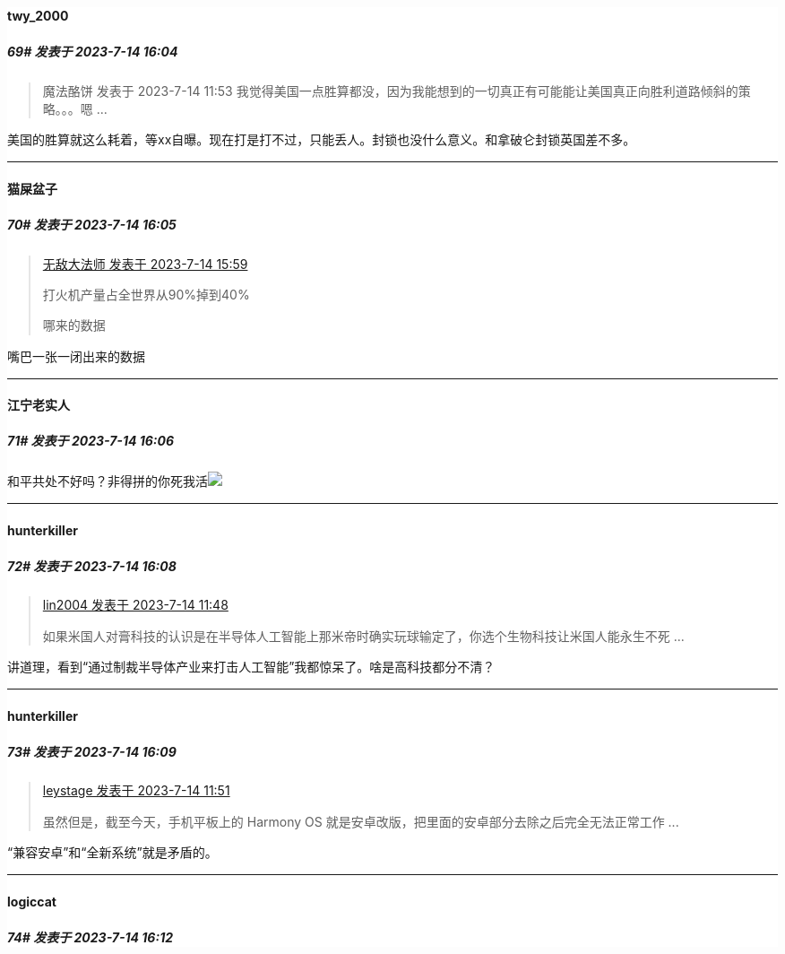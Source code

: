 ####  twy_2000  
##### 69#       发表于 2023-7-14 16:04

<blockquote>魔法酪饼 发表于 2023-7-14 11:53
我觉得美国一点胜算都没，因为我能想到的一切真正有可能能让美国真正向胜利道路倾斜的策略。。。嗯 ...</blockquote>
美国的胜算就这么耗着，等xx自曝。现在打是打不过，只能丢人。封锁也没什么意义。和拿破仑封锁英国差不多。


*****

####  猫屎盆子  
##### 70#       发表于 2023-7-14 16:05

<blockquote><a href="httphttps://bbs.saraba1st.com/2b/forum.php?mod=redirect&amp;goto=findpost&amp;pid=61660564&amp;ptid=2144379" target="_blank">无敌大法师 发表于 2023-7-14 15:59</a>

打火机产量占全世界从90%掉到40%

哪来的数据</blockquote>
嘴巴一张一闭出来的数据

*****

####  江宁老实人  
##### 71#       发表于 2023-7-14 16:06

和平共处不好吗？非得拼的你死我活<img src="https://static.saraba1st.com/image/smiley/face2017/001.png" referrerpolicy="no-referrer">

*****

####  hunterkiller  
##### 72#       发表于 2023-7-14 16:08

<blockquote><a href="httphttps://bbs.saraba1st.com/2b/forum.php?mod=redirect&amp;goto=findpost&amp;pid=61657710&amp;ptid=2144379" target="_blank">lin2004 发表于 2023-7-14 11:48</a>

如果米国人对膏科技的认识是在半导体人工智能上那米帝时确实玩球输定了，你选个生物科技让米国人能永生不死 ...</blockquote>
讲道理，看到“通过制裁半导体产业来打击人工智能”我都惊呆了。啥是高科技都分不清？

*****

####  hunterkiller  
##### 73#       发表于 2023-7-14 16:09

<blockquote><a href="httphttps://bbs.saraba1st.com/2b/forum.php?mod=redirect&amp;goto=findpost&amp;pid=61657740&amp;ptid=2144379" target="_blank">leystage 发表于 2023-7-14 11:51</a>

虽然但是，截至今天，手机平板上的 Harmony OS 就是安卓改版，把里面的安卓部分去除之后完全无法正常工作 ...</blockquote>
“兼容安卓”和“全新系统”就是矛盾的。

*****

####  logiccat  
##### 74#       发表于 2023-7-14 16:12
